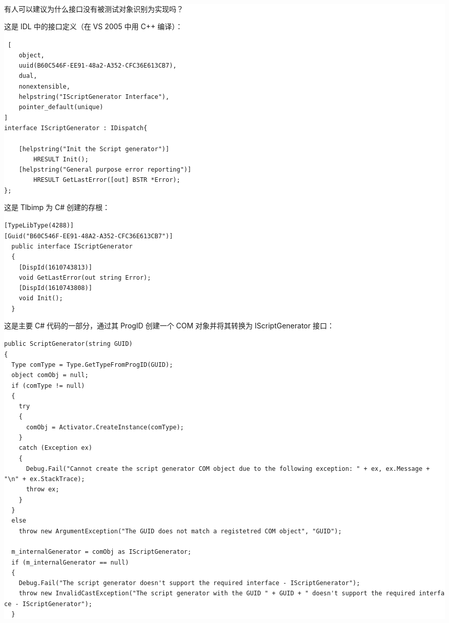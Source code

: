 有人可以建议为什么接口没有被测试对象识别为实现吗？

这是 IDL 中的接口定义（在 VS 2005 中用 C++ 编译）：

```
 [
    object,
    uuid(B60C546F-EE91-48a2-A352-CFC36E613CB7),
    dual,
    nonextensible,
    helpstring("IScriptGenerator Interface"),
    pointer_default(unique)
]
interface IScriptGenerator : IDispatch{

    [helpstring("Init the Script generator")] 
        HRESULT Init();
    [helpstring("General purpose error reporting")] 
        HRESULT GetLastError([out] BSTR *Error);
}; 
```

这是 Tlbimp 为 C# 创建的存根：

```
[TypeLibType(4288)]
[Guid("B60C546F-EE91-48A2-A352-CFC36E613CB7")]
  public interface IScriptGenerator
  {
    [DispId(1610743813)]
    void GetLastError(out string Error);
    [DispId(1610743808)]
    void Init();
  } 
```

这是主要 C# 代码的一部分，通过其 ProgID 创建一个 COM 对象并将其转换为 IScriptGenerator 接口：

```
public ScriptGenerator(string GUID)
{
  Type comType = Type.GetTypeFromProgID(GUID);
  object comObj = null;
  if (comType != null)
  {
    try
    {
      comObj = Activator.CreateInstance(comType);
    }
    catch (Exception ex)
    {
      Debug.Fail("Cannot create the script generator COM object due to the following exception: " + ex, ex.Message + "\n" + ex.StackTrace);
      throw ex;
    }
  }
  else
    throw new ArgumentException("The GUID does not match a registetred COM object", "GUID");

  m_internalGenerator = comObj as IScriptGenerator;
  if (m_internalGenerator == null)
  {
    Debug.Fail("The script generator doesn't support the required interface - IScriptGenerator");
    throw new InvalidCastException("The script generator with the GUID " + GUID + " doesn't support the required interface - IScriptGenerator");
  }

```